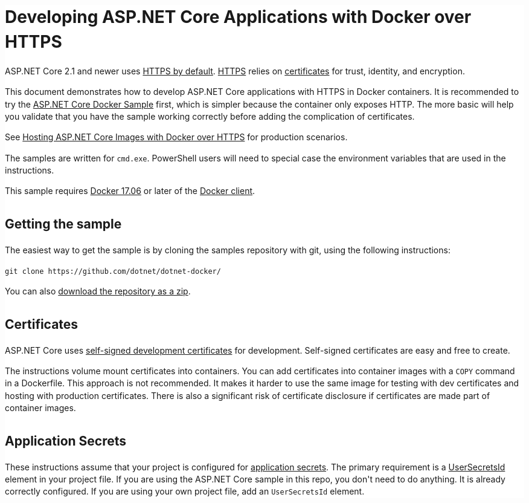 # Developing ASP.NET Core Applications with Docker over HTTPS

ASP.NET Core 2.1 and newer uses [HTTPS by default](https://docs.microsoft.com/aspnet/core/security/enforcing-ssl). [HTTPS](https://en.wikipedia.org/wiki/HTTPS) relies on [certificates](https://en.wikipedia.org/wiki/Public_key_certificate) for trust, identity, and encryption.

This document demonstrates how to develop ASP.NET Core applications with HTTPS in Docker containers. It is recommended to try the [ASP.NET Core Docker Sample](README.md) first, which is simpler because the container only exposes HTTP. The more basic will help you validate that you have the sample working correctly before adding the complication of certificates.

See [Hosting ASP.NET Core Images with Docker over HTTPS](aspnetcore-docker-https.md) for production scenarios.

The samples are written for `cmd.exe`. PowerShell users will need to special case the environment variables that are used in the instructions.

This sample requires [Docker 17.06](https://docs.docker.com/release-notes/docker-ce) or later of the [Docker client](https://www.docker.com/products/docker).

## Getting the sample

The easiest way to get the sample is by cloning the samples repository with git, using the following instructions:

```console
git clone https://github.com/dotnet/dotnet-docker/
```

You can also [download the repository as a zip](https://github.com/dotnet/dotnet-docker/archive/master.zip).

## Certificates

ASP.NET Core uses [self-signed development certificates](https://en.wikipedia.org/wiki/Self-signed_certificate) for development. Self-signed certificates are easy and free to create.

The instructions volume mount certificates into containers. You can add certificates into container images with a `COPY` command in a Dockerfile. This approach is not recommended. It makes it harder to use the same image for testing with dev certificates and hosting with production certificates. There is also a  significant risk of certificate disclosure if certificates are made part of container images.

## Application Secrets

These instructions assume that your project is configured for [application secrets](https://docs.microsoft.com/aspnet/core/security/app-secrets). The primary requirement is a [UserSecretsId](https://github.com/dotnet/dotnet-docker/blob/master/samples/aspnetapp/aspnetapp/aspnetapp.csproj#L5) element in your project file. If you are using the ASP.NET Core sample in this repo, you don't need to do anything. It is already correctly configured. If you are using your own project file, add an `UserSecretsId` element.
